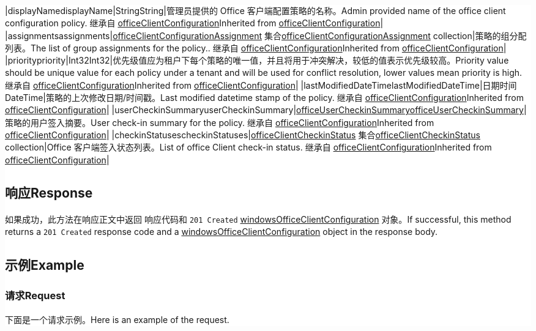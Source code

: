 |<span data-ttu-id="c3e61-149">displayName</span><span class="sxs-lookup"><span data-stu-id="c3e61-149">displayName</span></span>|<span data-ttu-id="c3e61-150">String</span><span class="sxs-lookup"><span data-stu-id="c3e61-150">String</span></span>|<span data-ttu-id="c3e61-151">管理员提供的 Office 客户端配置策略的名称。</span><span class="sxs-lookup"><span data-stu-id="c3e61-151">Admin provided name of the office client configuration policy.</span></span> <span data-ttu-id="c3e61-152">继承自 [officeClientConfiguration](../resources/intune-cirrus-officeclientconfiguration.md)</span><span class="sxs-lookup"><span data-stu-id="c3e61-152">Inherited from [officeClientConfiguration](../resources/intune-cirrus-officeclientconfiguration.md)</span></span>|
|<span data-ttu-id="c3e61-153">assignments</span><span class="sxs-lookup"><span data-stu-id="c3e61-153">assignments</span></span>|<span data-ttu-id="c3e61-154">[officeClientConfigurationAssignment](../resources/intune-cirrus-officeclientconfigurationassignment.md) 集合</span><span class="sxs-lookup"><span data-stu-id="c3e61-154">[officeClientConfigurationAssignment](../resources/intune-cirrus-officeclientconfigurationassignment.md) collection</span></span>|<span data-ttu-id="c3e61-155">策略的组分配列表。</span><span class="sxs-lookup"><span data-stu-id="c3e61-155">The list of group assignments for the policy..</span></span> <span data-ttu-id="c3e61-156">继承自 [officeClientConfiguration](../resources/intune-cirrus-officeclientconfiguration.md)</span><span class="sxs-lookup"><span data-stu-id="c3e61-156">Inherited from [officeClientConfiguration](../resources/intune-cirrus-officeclientconfiguration.md)</span></span>|
|<span data-ttu-id="c3e61-157">priority</span><span class="sxs-lookup"><span data-stu-id="c3e61-157">priority</span></span>|<span data-ttu-id="c3e61-158">Int32</span><span class="sxs-lookup"><span data-stu-id="c3e61-158">Int32</span></span>|<span data-ttu-id="c3e61-159">优先级值应为租户下每个策略的唯一值，并且将用于冲突解决，较低的值表示优先级较高。</span><span class="sxs-lookup"><span data-stu-id="c3e61-159">Priority value should be unique value for each policy under a tenant and will be used for conflict resolution, lower values mean priority is high.</span></span> <span data-ttu-id="c3e61-160">继承自 [officeClientConfiguration](../resources/intune-cirrus-officeclientconfiguration.md)</span><span class="sxs-lookup"><span data-stu-id="c3e61-160">Inherited from [officeClientConfiguration](../resources/intune-cirrus-officeclientconfiguration.md)</span></span>|
|<span data-ttu-id="c3e61-161">lastModifiedDateTime</span><span class="sxs-lookup"><span data-stu-id="c3e61-161">lastModifiedDateTime</span></span>|<span data-ttu-id="c3e61-162">日期时间</span><span class="sxs-lookup"><span data-stu-id="c3e61-162">DateTime</span></span>|<span data-ttu-id="c3e61-163">策略的上次修改日期/时间戳。</span><span class="sxs-lookup"><span data-stu-id="c3e61-163">Last modified datetime stamp of the policy.</span></span> <span data-ttu-id="c3e61-164">继承自 [officeClientConfiguration](../resources/intune-cirrus-officeclientconfiguration.md)</span><span class="sxs-lookup"><span data-stu-id="c3e61-164">Inherited from [officeClientConfiguration](../resources/intune-cirrus-officeclientconfiguration.md)</span></span>|
|<span data-ttu-id="c3e61-165">userCheckinSummary</span><span class="sxs-lookup"><span data-stu-id="c3e61-165">userCheckinSummary</span></span>|[<span data-ttu-id="c3e61-166">officeUserCheckinSummary</span><span class="sxs-lookup"><span data-stu-id="c3e61-166">officeUserCheckinSummary</span></span>](../resources/intune-cirrus-officeusercheckinsummary.md)|<span data-ttu-id="c3e61-167">策略的用户签入摘要。</span><span class="sxs-lookup"><span data-stu-id="c3e61-167">User check-in summary for the policy.</span></span> <span data-ttu-id="c3e61-168">继承自 [officeClientConfiguration](../resources/intune-cirrus-officeclientconfiguration.md)</span><span class="sxs-lookup"><span data-stu-id="c3e61-168">Inherited from [officeClientConfiguration](../resources/intune-cirrus-officeclientconfiguration.md)</span></span>|
|<span data-ttu-id="c3e61-169">checkinStatuses</span><span class="sxs-lookup"><span data-stu-id="c3e61-169">checkinStatuses</span></span>|<span data-ttu-id="c3e61-170">[officeClientCheckinStatus](../resources/intune-cirrus-officeclientcheckinstatus.md) 集合</span><span class="sxs-lookup"><span data-stu-id="c3e61-170">[officeClientCheckinStatus](../resources/intune-cirrus-officeclientcheckinstatus.md) collection</span></span>|<span data-ttu-id="c3e61-171">Office 客户端签入状态列表。</span><span class="sxs-lookup"><span data-stu-id="c3e61-171">List of office Client check-in status.</span></span> <span data-ttu-id="c3e61-172">继承自 [officeClientConfiguration](../resources/intune-cirrus-officeclientconfiguration.md)</span><span class="sxs-lookup"><span data-stu-id="c3e61-172">Inherited from [officeClientConfiguration](../resources/intune-cirrus-officeclientconfiguration.md)</span></span>|



## <a name="response"></a><span data-ttu-id="c3e61-173">响应</span><span class="sxs-lookup"><span data-stu-id="c3e61-173">Response</span></span>
<span data-ttu-id="c3e61-174">如果成功，此方法在响应正文中返回 响应代码和 `201 Created` [windowsOfficeClientConfiguration](../resources/intune-cirrus-windowsofficeclientconfiguration.md) 对象。</span><span class="sxs-lookup"><span data-stu-id="c3e61-174">If successful, this method returns a `201 Created` response code and a [windowsOfficeClientConfiguration](../resources/intune-cirrus-windowsofficeclientconfiguration.md) object in the response body.</span></span>

## <a name="example"></a><span data-ttu-id="c3e61-175">示例</span><span class="sxs-lookup"><span data-stu-id="c3e61-175">Example</span></span>

### <a name="request"></a><span data-ttu-id="c3e61-176">请求</span><span class="sxs-lookup"><span data-stu-id="c3e61-176">Request</span></span>
<span data-ttu-id="c3e61-177">下面是一个请求示例。</span><span class="sxs-lookup"><span data-stu-id="c3e61-177">Here is an example of the request.</span></span>
``` http
```